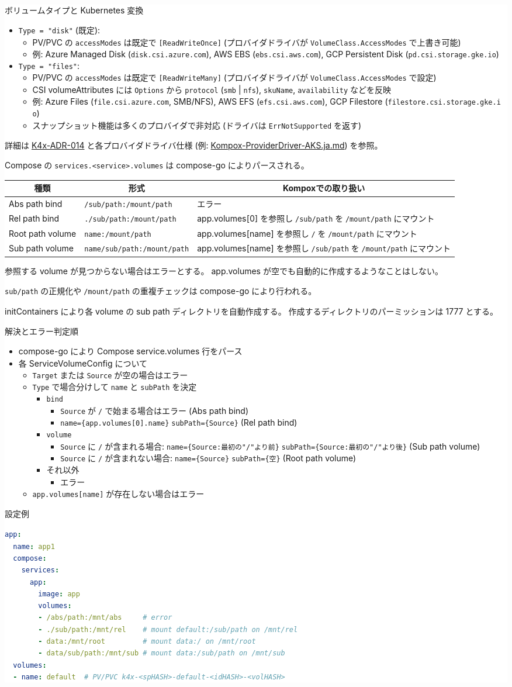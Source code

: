 ボリュームタイプと Kubernetes 変換

- `Type = "disk"` (既定):
  - PV/PVC の `accessModes` は既定で `[ReadWriteOnce]` (プロバイダドライバが `VolumeClass.AccessModes` で上書き可能)
  - 例: Azure Managed Disk (`disk.csi.azure.com`), AWS EBS (`ebs.csi.aws.com`), GCP Persistent Disk (`pd.csi.storage.gke.io`)
- `Type = "files"`:
  - PV/PVC の `accessModes` は既定で `[ReadWriteMany]` (プロバイダドライバが `VolumeClass.AccessModes` で設定)
  - CSI volumeAttributes には `Options` から `protocol` (`smb` | `nfs`), `skuName`, `availability` などを反映
  - 例: Azure Files (`file.csi.azure.com`, SMB/NFS), AWS EFS (`efs.csi.aws.com`), GCP Filestore (`filestore.csi.storage.gke.io`)
  - スナップショット機能は多くのプロバイダで非対応 (ドライバは `ErrNotSupported` を返す)

詳細は [K4x-ADR-014] と各プロバイダドライバ仕様 (例: [Kompox-ProviderDriver-AKS.ja.md]) を参照。

Compose の `services.<service>.volumes` は compose-go によりパースされる。

|種類|形式|Kompoxでの取り扱い|
|-|-|-|
|Abs path bind|`/sub/path:/mount/path`|エラー|
|Rel path bind|`./sub/path:/mount/path`|app.volumes[0] を参照し `/sub/path` を `/mount/path` にマウント|
|Root path volume|`name:/mount/path`|app.volumes[name] を参照し `/` を `/mount/path` にマウント|
|Sub path volume|`name/sub/path:/mount/path`|app.volumes[name] を参照し `/sub/path` を `/mount/path` にマウント|

参照する volume が見つからない場合はエラーとする。
app.volumes が空でも自動的に作成するようなことはしない。

`sub/path` の正規化や `/mount/path` の重複チェックは compose-go により行われる。

initContainers により各 volume の sub path ディレクトリを自動作成する。
作成するディレクトリのパーミッションは 1777 とする。

解決とエラー判定順

- compose-go により Compose service.volumes 行をパース
- 各 ServiceVolumeConfig について
  - `Target` または `Source` が空の場合はエラー
  - `Type` で場合分けして `name` と `subPath` を決定
    - `bind`
      - `Source` が `/` で始まる場合はエラー (Abs path bind)
      - `name={app.volumes[0].name}` `subPath={Source}` (Rel path bind)
    - `volume`
      - `Source` に `/` が含まれる場合: `name={Source:最初の"/"より前}` `subPath={Source:最初の"/"より後}` (Sub path volume)
      - `Source` に `/` が含まれない場合: `name={Source}` `subPath={空}` (Root path volume)
    - それ以外
      - エラー
  - `app.volumes[name]` が存在しない場合はエラー

設定例

```yaml
app:
  name: app1
  compose:
    services:
      app:
        image: app
        volumes:
        - /abs/path:/mnt/abs     # error
        - ./sub/path:/mnt/rel    # mount default:/sub/path on /mnt/rel
        - data:/mnt/root         # mount data:/ on /mnt/root
        - data/sub/path:/mnt/sub # mount data:/sub/path on /mnt/sub
  volumes:
  - name: default  # PV/PVC k4x-<spHASH>-default-<idHASH>-<volHASH>
```

[K4x-ADR-003]: ../adr/K4x-ADR-003.md
[K4x-ADR-005]: ../adr/K4x-ADR-005.md
[K4x-ADR-014]: ../adr/K4x-ADR-014.md
[Kompox-ProviderDriver-AKS.ja.md]: ./Kompox-ProviderDriver-AKS.ja.md
